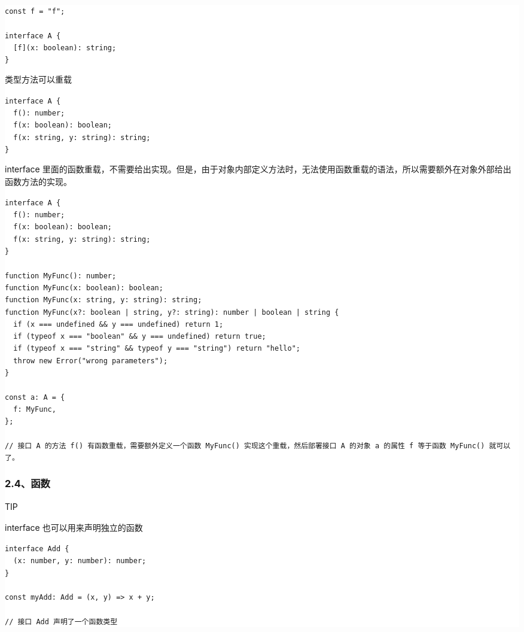 ```tsx
const f = "f";

interface A {
  [f](x: boolean): string;
}
```

类型方法可以重载

```tsx
interface A {
  f(): number;
  f(x: boolean): boolean;
  f(x: string, y: string): string;
}
```

interface 里面的函数重载，不需要给出实现。但是，由于对象内部定义方法时，无法使用函数重载的语法，所以需要额外在对象外部给出函数方法的实现。

```tsx
interface A {
  f(): number;
  f(x: boolean): boolean;
  f(x: string, y: string): string;
}

function MyFunc(): number;
function MyFunc(x: boolean): boolean;
function MyFunc(x: string, y: string): string;
function MyFunc(x?: boolean | string, y?: string): number | boolean | string {
  if (x === undefined && y === undefined) return 1;
  if (typeof x === "boolean" && y === undefined) return true;
  if (typeof x === "string" && typeof y === "string") return "hello";
  throw new Error("wrong parameters");
}

const a: A = {
  f: MyFunc,
};

// 接口 A 的方法 f() 有函数重载，需要额外定义一个函数 MyFunc() 实现这个重载，然后部署接口 A 的对象 a 的属性 f 等于函数 MyFunc() 就可以了。
```

### 2.4、函数

TIP

interface 也可以用来声明独立的函数

```tsx
interface Add {
  (x: number, y: number): number;
}

const myAdd: Add = (x, y) => x + y;

// 接口 Add 声明了一个函数类型
```

